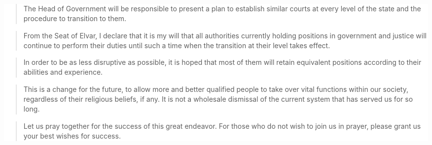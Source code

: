 > The Head of Government will be responsible to present a plan to establish similar courts at every level of the state and the procedure to transition to them.

> From the Seat of Elvar, I declare that it is my will that all authorities currently holding positions in government and justice will continue to perform their duties until such a time when the transition at their level takes effect.

> In order to be as less disruptive as possible, it is hoped that most of them will retain equivalent positions according to their abilities and experience.

> This is a change for the future, to allow more and better qualified people to take over vital functions within our society, regardless of their religious beliefs, if any. It is not a wholesale dismissal of the current system that has served us for so long.

> Let us pray together for the success of this great endeavor. For those who do not wish to join us in prayer, please grant us your best wishes for success.
